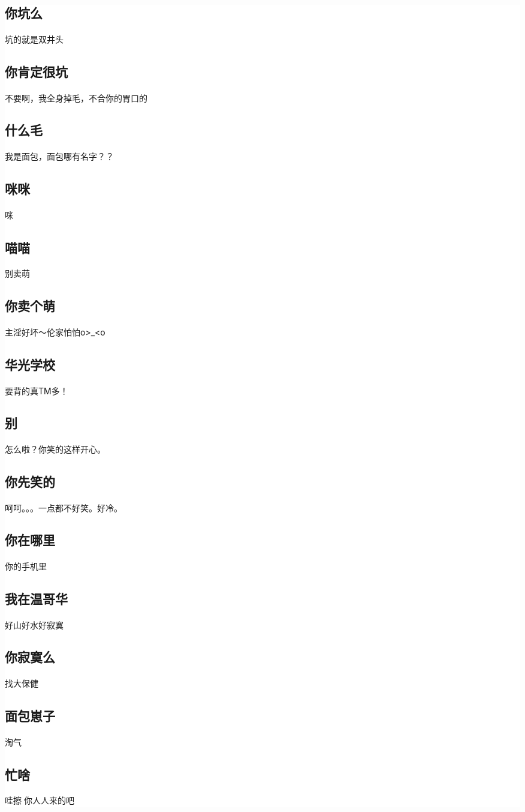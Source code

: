 ## 你坑么
坑的就是双井头

## 你肯定很坑
不要啊，我全身掉毛，不合你的胃口的

## 什么毛
我是面包，面包哪有名字？？

## 咪咪
咪

## 喵喵
别卖萌

## 你卖个萌
主淫好坏～伦家怕怕o>_<o

## 华光学校
要背的真TM多！

## 别
怎么啦？你笑的这样开心。

## 你先笑的
呵呵。。。一点都不好笑。好冷。

## 你在哪里
你的手机里

## 我在温哥华
好山好水好寂寞

## 你寂寞么
找大保健

## 面包崽子
淘气

## 忙啥
哇擦 你人人来的吧
